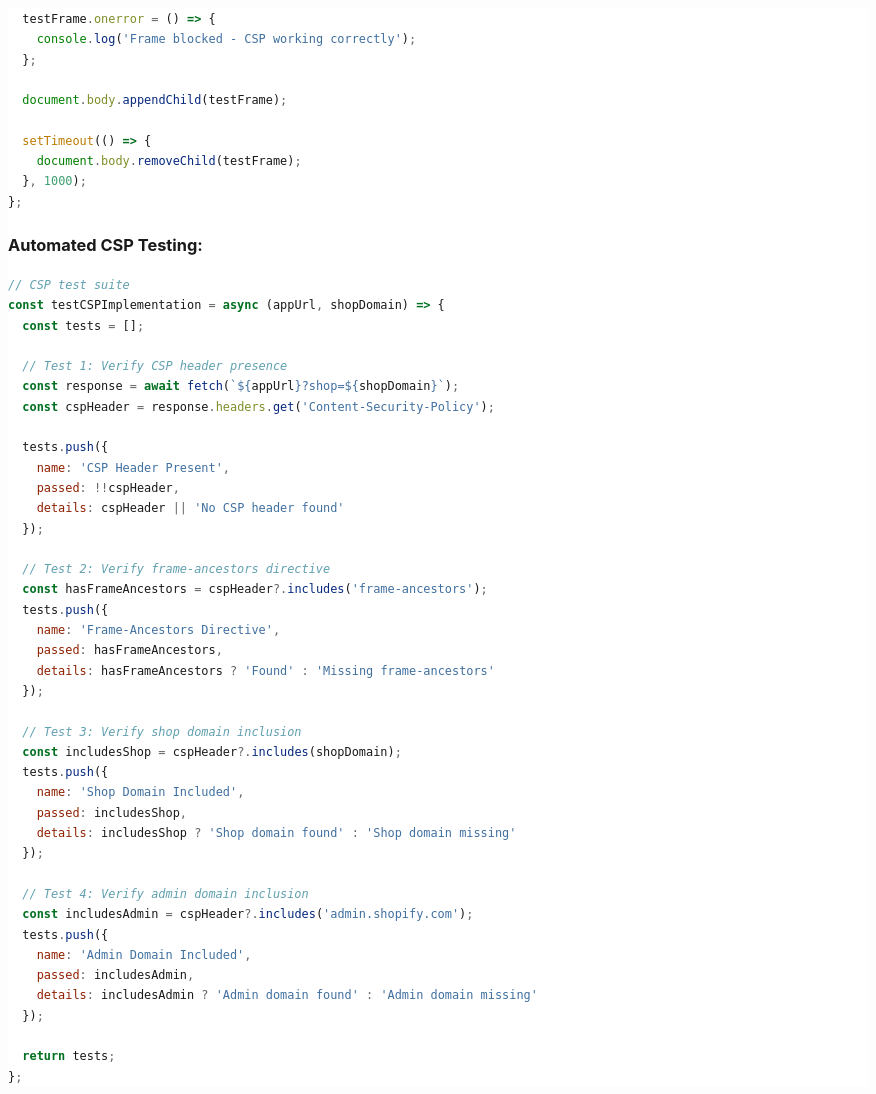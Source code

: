 ```javascript
  testFrame.onerror = () => {
    console.log('Frame blocked - CSP working correctly');
  };
  
  document.body.appendChild(testFrame);
  
  setTimeout(() => {
    document.body.removeChild(testFrame);
  }, 1000);
};
```

### **Automated CSP Testing:**
```javascript
// CSP test suite
const testCSPImplementation = async (appUrl, shopDomain) => {
  const tests = [];
  
  // Test 1: Verify CSP header presence
  const response = await fetch(`${appUrl}?shop=${shopDomain}`);
  const cspHeader = response.headers.get('Content-Security-Policy');
  
  tests.push({
    name: 'CSP Header Present',
    passed: !!cspHeader,
    details: cspHeader || 'No CSP header found'
  });
  
  // Test 2: Verify frame-ancestors directive
  const hasFrameAncestors = cspHeader?.includes('frame-ancestors');
  tests.push({
    name: 'Frame-Ancestors Directive',
    passed: hasFrameAncestors,
    details: hasFrameAncestors ? 'Found' : 'Missing frame-ancestors'
  });
  
  // Test 3: Verify shop domain inclusion
  const includesShop = cspHeader?.includes(shopDomain);
  tests.push({
    name: 'Shop Domain Included',
    passed: includesShop,
    details: includesShop ? 'Shop domain found' : 'Shop domain missing'
  });
  
  // Test 4: Verify admin domain inclusion
  const includesAdmin = cspHeader?.includes('admin.shopify.com');
  tests.push({
    name: 'Admin Domain Included',
    passed: includesAdmin,
    details: includesAdmin ? 'Admin domain found' : 'Admin domain missing'
  });
  
  return tests;
};
```
